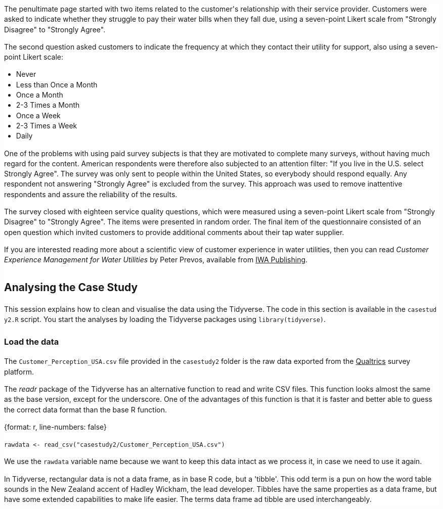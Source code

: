 The penultimate page started with two items related to the customer's relationship with their service provider. Customers were asked to indicate whether they struggle to pay their water bills when they fall due, using a seven-point Likert scale from "Strongly Disagree" to "Strongly Agree". 

The second question asked customers to indicate the frequency at which they contact their utility for support, also using a seven-point Likert scale: 
* Never
* Less than Once a Month
* Once a Month
* 2-3 Times a Month
* Once a Week
* 2-3 Times a Week
* Daily

One of the problems with using paid survey subjects is that they are motivated to complete many surveys, without having much regard for the content. American respondents were therefore also subjected to an attention filter: "If you live in the U.S. select Strongly Agree". The survey was only sent to people within the United States, so everybody should respond equally. Any respondent not answering "Strongly Agree" is excluded from the survey. This approach was used to remove inattentive respondents and assure the reliability of the results. 

The survey closed with eighteen service quality questions, which were measured using a seven-point Likert scale from "Strongly Disagree" to "Strongly Agree". The items were presented in random order. The final item of the questionnaire consisted of an open question which invited customers to provide additional comments about their tap water supplier.

If you are interested reading more about a scientific view of customer experience in water utilities, then you can read *Customer Experience Management for Water Utilities* by Peter Prevos, available from [IWA Publishing](https://www.iwapublishing.com/books/9781780408668/customer-experience-management-water-utilities-marketing-urban-water-supply).

## Analysing the Case Study
This session explains how to clean and visualise the data using the Tidyverse. The code in this section is available in the `casestudy2.R` script. You start the analyses by loading the Tidyverse packages using `library(tidyverse)`.

### Load the data
The `Customer_Perception_USA.csv` file provided in the `casestudy2` folder is the raw data exported from the [Qualtrics](https://qualtrics.com/) survey platform. 

The *readr* package of the Tidyverse has an alternative function to read and write CSV files. This function looks almost the same as the base version, except for the underscore. One of the advantages of this function is that it is faster and better able to guess the correct data format than the base R function.

{format: r, line-numbers: false}
```
rawdata <- read_csv("casestudy2/Customer_Perception_USA.csv")
```

We use the `rawdata` variable name because we want to keep this data intact as we process it, in case we need to use it again.

In Tidyverse, rectangular data is not a data frame, as in base R code, but a 'tibble'. This odd term is a pun on how the word table sounds in the New Zealand accent of Hadley Wickham, the lead developer. Tibbles have the same properties as a data frame, but have some extended capabilities to make life easier. The terms data frame ad tibble are used interchangeably.
